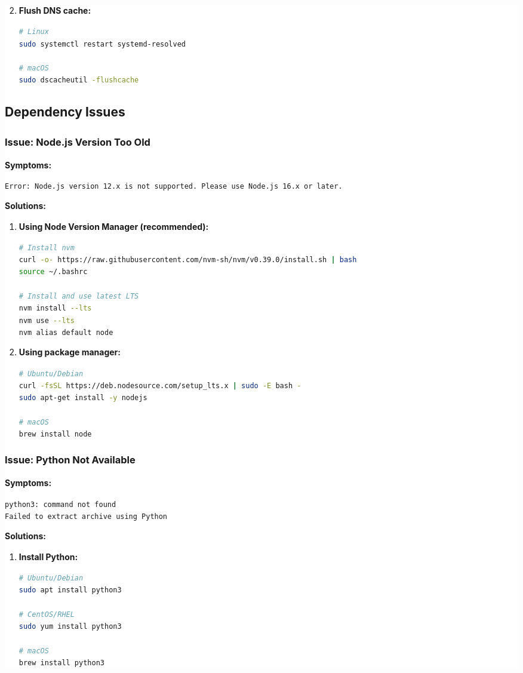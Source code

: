 2. **Flush DNS cache:**
   ```bash
   # Linux
   sudo systemctl restart systemd-resolved
   
   # macOS
   sudo dscacheutil -flushcache
   ```

## Dependency Issues

### Issue: Node.js Version Too Old

**Symptoms:**
```
Error: Node.js version 12.x is not supported. Please use Node.js 16.x or later.
```

**Solutions:**

1. **Using Node Version Manager (recommended):**
   ```bash
   # Install nvm
   curl -o- https://raw.githubusercontent.com/nvm-sh/nvm/v0.39.0/install.sh | bash
   source ~/.bashrc
   
   # Install and use latest LTS
   nvm install --lts
   nvm use --lts
   nvm alias default node
   ```

2. **Using package manager:**
   ```bash
   # Ubuntu/Debian
   curl -fsSL https://deb.nodesource.com/setup_lts.x | sudo -E bash -
   sudo apt-get install -y nodejs
   
   # macOS
   brew install node
   ```

### Issue: Python Not Available

**Symptoms:**
```
python3: command not found
Failed to extract archive using Python
```

**Solutions:**

1. **Install Python:**
   ```bash
   # Ubuntu/Debian
   sudo apt install python3
   
   # CentOS/RHEL
   sudo yum install python3
   
   # macOS
   brew install python3
   ```
